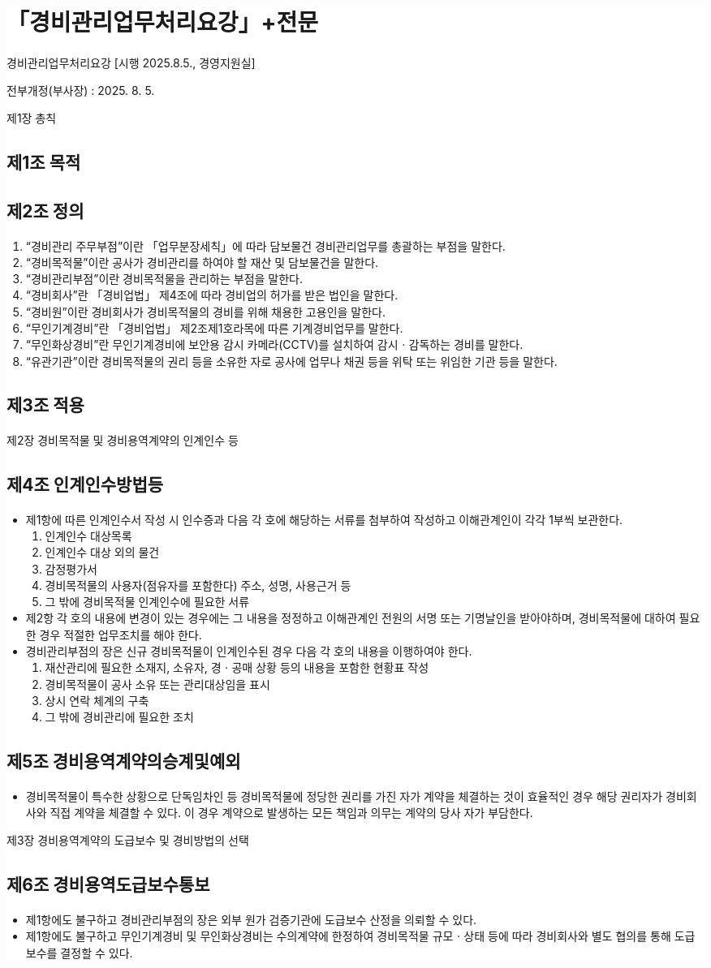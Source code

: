 # 「경비관리업무처리요강」+전문

경비관리업무처리요강
[시행 2025.8.5., 경영지원실]

전부개정(부사장) :
2025. 8. 5.

제1장 총칙

## 제1조 목적

## 제2조 정의
  1. “경비관리 주무부점”이란 「업무분장세칙」에 따라 담보물건 경비관리업무를 총괄하는 부점을 말한다.
  2. “경비목적물”이란 공사가 경비관리를 하여야 할 재산 및 담보물건을 말한다.
  3. “경비관리부점”이란 경비목적물을 관리하는 부점을 말한다.
  4. “경비회사”란 「경비업법」 제4조에 따라 경비업의 허가를 받은 법인을 말한다.
  5. “경비원”이란 경비회사가 경비목적물의 경비를 위해 채용한 고용인을 말한다.
  6. “무인기계경비”란 「경비업법」 제2조제1호라목에 따른 기계경비업무를 말한다.
  7. “무인화상경비”란 무인기계경비에 보안용 감시 카메라(CCTV)를 설치하여 감시ㆍ감독하는 경비를 말한다.
  8. “유관기관”이란 경비목적물의 권리 등을 소유한 자로 공사에 업무나 채권 등을 위탁 또는 위임한 기관 등을 말한다.

## 제3조 적용

제2장 경비목적물 및 경비용역계약의 인계인수 등

## 제4조 인계인수방법등
- 제1항에 따른 인계인수서 작성 시 인수증과 다음 각 호에 해당하는 서류를 첨부하여 작성하고 이해관계인이 각각 1부씩 보관한다.
  1. 인계인수 대상목록
  2. 인계인수 대상 외의 물건
  3. 감정평가서
  4. 경비목적물의 사용자(점유자를 포함한다) 주소, 성명, 사용근거 등
  5. 그 밖에 경비목적물 인계인수에 필요한 서류
- 제2항 각 호의 내용에 변경이 있는 경우에는 그 내용을 정정하고 이해관계인 전원의 서명 또는 기명날인을 받아야하며, 경비목적물에 대하여 필요한 경우 적절한 업무조치를 해야 한다.
- 경비관리부점의 장은 신규 경비목적물이 인계인수된 경우 다음 각 호의 내용을 이행하여야 한다.
  1. 재산관리에 필요한 소재지, 소유자, 경ㆍ공매 상황 등의 내용을 포함한 현황표 작성
  2. 경비목적물이 공사 소유 또는 관리대상임을 표시
  3. 상시 연락 체계의 구축
  4. 그 밖에 경비관리에 필요한 조치

## 제5조 경비용역계약의승계및예외
- 경비목적물이 특수한 상황으로 단독임차인 등 경비목적물에 정당한 권리를 가진 자가 계약을 체결하는 것이 효율적인 경우 해당 권리자가 경비회사와 직접 계약을 체결할 수 있다. 이 경우 계약으로 발생하는 모든 책임과 의무는 계약의 당사
  자가 부담한다.

제3장 경비용역계약의 도급보수 및 경비방법의 선택

## 제6조 경비용역도급보수통보
- 제1항에도 불구하고 경비관리부점의 장은 외부 원가 검증기관에 도급보수 산정을 의뢰할 수 있다.
- 제1항에도 불구하고 무인기계경비 및 무인화상경비는 수의계약에 한정하여 경비목적물 규모ㆍ상태 등에 따라 경비회사와 별도 협의를 통해 도급보수를 결정할 수 있다.
